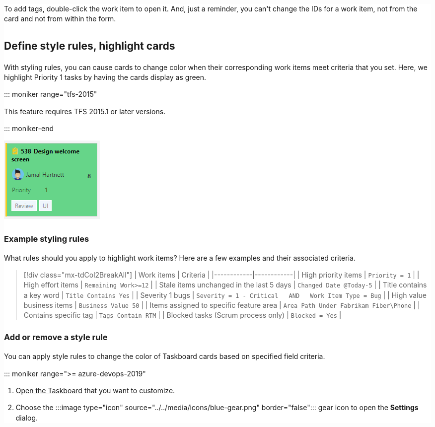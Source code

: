 To add tags, double-click the work item to open it. And, just a reminder, you can't change the IDs for a work item, not from the card and not from within the form. 

<a id="styles" > </a>

<a id="style-rule" > </a>  

## Define style rules, highlight cards  
 

With styling rules, you can cause cards to change color when their corresponding work items meet criteria that you set. Here, we highlight Priority 1 tasks by having the cards display as green. 

::: moniker range="tfs-2015"

This feature requires TFS 2015.1 or later versions.

::: moniker-end

![Styling rule applied to tasks with Priority=1](media/customize/task-style-green.png)

### Example styling rules 

What rules should you apply to highlight work items? Here are a few examples and their associated criteria. 

> [!div class="mx-tdCol2BreakAll"]
> | Work items | Criteria |
> |------------|------------|
> | High priority items | `Priority = 1` |
> | High effort items | `Remaining Work>=12`  |
> | Stale items unchanged in the last 5 days | `Changed Date @Today-5` |
> | Title contains a key word | `Title Contains Yes` |
> | Severity 1 bugs | `Severity = 1 - Critical   AND   Work Item Type = Bug` |
> | High value business items | `Business Value 50` |
> | Items assigned to specific feature area  | `Area Path Under Fabrikam Fiber\Phone` |
> | Contains specific tag   | `Tags Contain RTM` |
> | Blocked tasks (Scrum process only) | `Blocked = Yes` |

### Add or remove a style rule  

You can apply style rules to change the color of Taskboard cards based on specified field criteria.  

::: moniker range=">= azure-devops-2019"

1. [Open the Taskboard](task-board.md) that you want to customize.  

2. Choose the  :::image type="icon" source="../../media/icons/blue-gear.png" border="false":::  gear icon to open the **Settings** dialog. 
